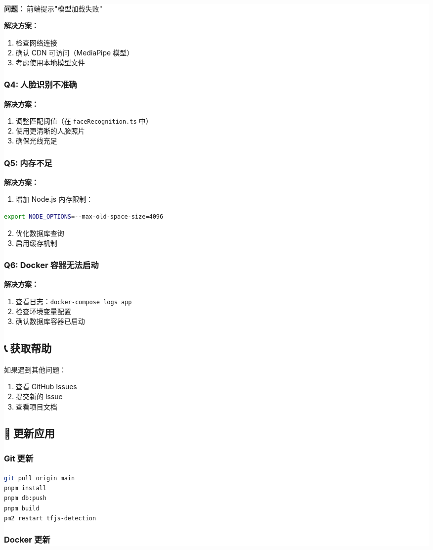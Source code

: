 **问题：** 前端提示"模型加载失败"

**解决方案：**
1. 检查网络连接
2. 确认 CDN 可访问（MediaPipe 模型）
3. 考虑使用本地模型文件

### Q4: 人脸识别不准确

**解决方案：**
1. 调整匹配阈值（在 `faceRecognition.ts` 中）
2. 使用更清晰的人脸照片
3. 确保光线充足

### Q5: 内存不足

**解决方案：**
1. 增加 Node.js 内存限制：
```bash
export NODE_OPTIONS=--max-old-space-size=4096
```
2. 优化数据库查询
3. 启用缓存机制

### Q6: Docker 容器无法启动

**解决方案：**
1. 查看日志：`docker-compose logs app`
2. 检查环境变量配置
3. 确认数据库容器已启动

## 📞 获取帮助

如果遇到其他问题：

1. 查看 [GitHub Issues](https://github.com/YOUR_USERNAME/tfjs-object-detection/issues)
2. 提交新的 Issue
3. 查看项目文档

## 🔄 更新应用

### Git 更新

```bash
git pull origin main
pnpm install
pnpm db:push
pnpm build
pm2 restart tfjs-detection
```

### Docker 更新
